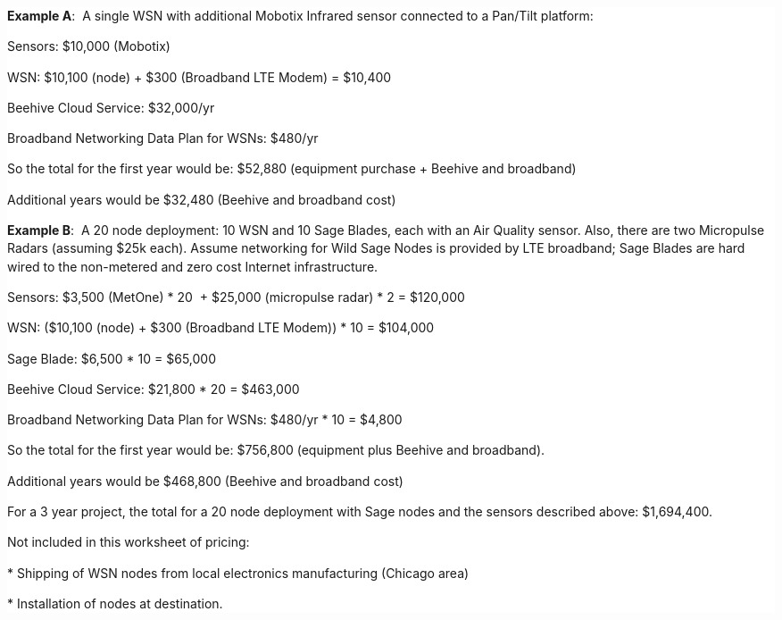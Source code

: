 **Example A**:  A single WSN with additional Mobotix Infrared sensor connected to a Pan/Tilt platform:

Sensors: \$10,000 (Mobotix)

WSN: \$10,100 (node) + \$300 (Broadband LTE Modem) = \$10,400

Beehive Cloud Service: \$32,000/yr

Broadband Networking Data Plan for WSNs: \$480/yr

So the total for the first year would be: \$52,880 (equipment purchase + Beehive and broadband)

Additional years would be \$32,480 (Beehive and broadband cost)

**Example B**:  A 20 node deployment: 10 WSN and 10 Sage Blades, each with an Air Quality sensor. Also, there are two Micropulse Radars (assuming \$25k each). Assume networking for Wild Sage Nodes is provided by LTE broadband; Sage Blades are hard wired to the non-metered and zero cost Internet infrastructure.

Sensors: \$3,500 (MetOne) \* 20  + \$25,000 (micropulse radar) \* 2 = \$120,000

WSN: (\$10,100 (node) + \$300 (Broadband LTE Modem)) \* 10 = \$104,000

Sage Blade: \$6,500 \* 10 = \$65,000

Beehive Cloud Service: \$21,800 \* 20 = \$463,000

Broadband Networking Data Plan for WSNs: \$480/yr \* 10 = \$4,800

So the total for the first year would be: \$756,800 (equipment plus Beehive and broadband).

Additional years would be \$468,800 (Beehive and broadband cost)

For a 3 year project, the total for a 20 node deployment with Sage nodes and the sensors described above: \$1,694,400.

Not included in this worksheet of pricing:

\* Shipping of WSN nodes from local electronics
manufacturing (Chicago area)

\* Installation of nodes at destination.
